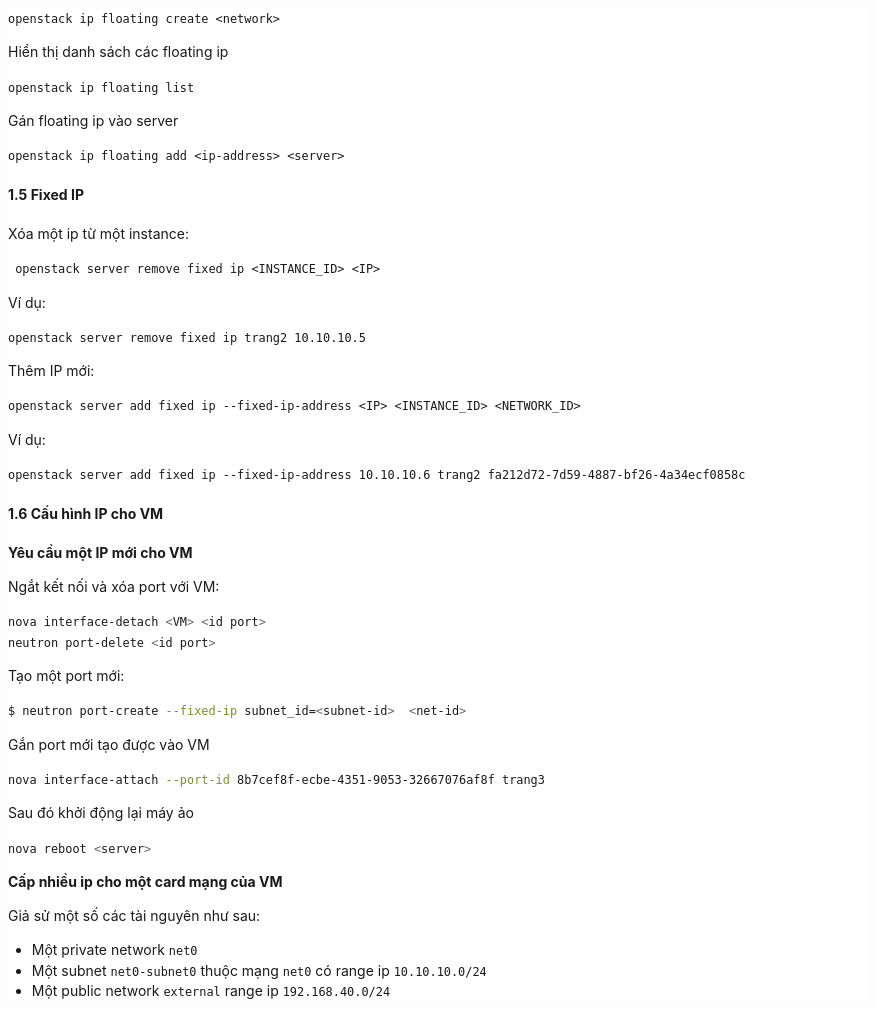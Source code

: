 	openstack ip floating create <network>

Hiển thị danh sách các floating ip

	openstack ip floating list

Gán floating ip vào server
	
	openstack ip floating add <ip-address> <server>
	
#### 1.5 Fixed IP

Xóa một ip từ một instance:

	 openstack server remove fixed ip <INSTANCE_ID> <IP>

Ví dụ:
	
	openstack server remove fixed ip trang2 10.10.10.5

Thêm IP mới:

	openstack server add fixed ip --fixed-ip-address <IP> <INSTANCE_ID> <NETWORK_ID>

Ví dụ:

	openstack server add fixed ip --fixed-ip-address 10.10.10.6 trang2 fa212d72-7d59-4887-bf26-4a34ecf0858c




#### 1.6 Cấu hình IP cho VM

**Yêu cầu một IP mới cho VM**

Ngắt kết nối và xóa port với VM:
```sh
nova interface-detach <VM> <id port>
neutron port-delete <id port>
```

Tạo một port mới:

```sh
$ neutron port-create --fixed-ip subnet_id=<subnet-id>  <net-id>
```

Gắn port mới tạo được vào VM
```sh
nova interface-attach --port-id 8b7cef8f-ecbe-4351-9053-32667076af8f trang3
```

Sau đó khởi động lại máy ảo

```sh
nova reboot <server>
```

**Cấp nhiều ip cho một card mạng của VM**

Giả sử một số các tài nguyên như sau:

* Một private network `net0`
* Một subnet `net0-subnet0` thuộc mạng `net0` có range ip `10.10.10.0/24`
* Một public network `external` range ip `192.168.40.0/24`
